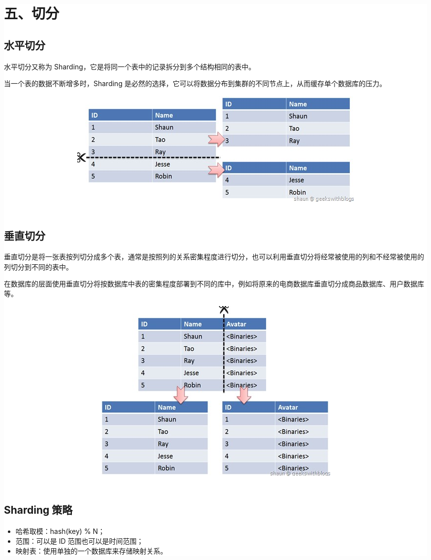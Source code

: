 # 五、切分

## 水平切分

水平切分又称为 Sharding，它是将同一个表中的记录拆分到多个结构相同的表中。

当一个表的数据不断增多时，Sharding 是必然的选择，它可以将数据分布到集群的不同节点上，从而缓存单个数据库的压力。

<div align="center"> <img src="pics/63c2909f-0c5f-496f-9fe5-ee9176b31aba.jpg"/> </div><br>

## 垂直切分

垂直切分是将一张表按列切分成多个表，通常是按照列的关系密集程度进行切分，也可以利用垂直切分将经常被使用的列和不经常被使用的列切分到不同的表中。

在数据库的层面使用垂直切分将按数据库中表的密集程度部署到不同的库中，例如将原来的电商数据库垂直切分成商品数据库、用户数据库等。

<div align="center"> <img src="pics/e130e5b8-b19a-4f1e-b860-223040525cf6.jpg"/> </div><br>

## Sharding 策略

- 哈希取模：hash(key) % N；
- 范围：可以是 ID 范围也可以是时间范围；
- 映射表：使用单独的一个数据库来存储映射关系。
